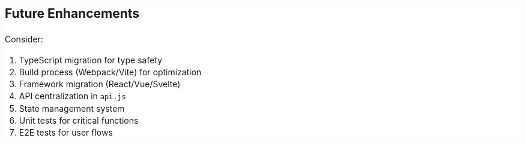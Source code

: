 ## Future Enhancements

Consider:
1. TypeScript migration for type safety
2. Build process (Webpack/Vite) for optimization
3. Framework migration (React/Vue/Svelte)
4. API centralization in `api.js`
5. State management system
6. Unit tests for critical functions
7. E2E tests for user flows
